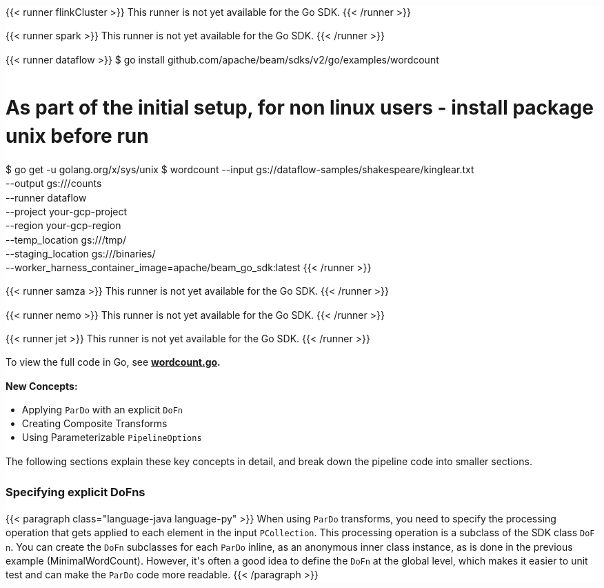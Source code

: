 {{< runner flinkCluster >}}
This runner is not yet available for the Go SDK.
{{< /runner >}}

{{< runner spark >}}
This runner is not yet available for the Go SDK.
{{< /runner >}}

{{< runner dataflow >}}
$ go install github.com/apache/beam/sdks/v2/go/examples/wordcount
# As part of the initial setup, for non linux users - install package unix before run
$ go get -u golang.org/x/sys/unix
$ wordcount --input gs://dataflow-samples/shakespeare/kinglear.txt \
            --output gs://<your-gcs-bucket>/counts \
            --runner dataflow \
            --project your-gcp-project \
            --region your-gcp-region \
            --temp_location gs://<your-gcs-bucket>/tmp/ \
            --staging_location gs://<your-gcs-bucket>/binaries/ \
            --worker_harness_container_image=apache/beam_go_sdk:latest
{{< /runner >}}

{{< runner samza >}}
This runner is not yet available for the Go SDK.
{{< /runner >}}

{{< runner nemo >}}
This runner is not yet available for the Go SDK.
{{< /runner >}}

{{< runner jet >}}
This runner is not yet available for the Go SDK.
{{< /runner >}}

To view the full code in Go, see
**[wordcount.go](https://github.com/apache/beam/blob/master/sdks/go/examples/wordcount/wordcount.go).**

**New Concepts:**

* Applying `ParDo` with an explicit `DoFn`
* Creating Composite Transforms
* Using Parameterizable `PipelineOptions`

The following sections explain these key concepts in detail, and break down the
pipeline code into smaller sections.

### Specifying explicit DoFns

{{< paragraph class="language-java language-py" >}}
When using `ParDo` transforms, you need to specify the processing operation that
gets applied to each element in the input `PCollection`. This processing
operation is a subclass of the SDK class `DoFn`. You can create the `DoFn`
subclasses for each `ParDo` inline, as an anonymous inner class instance, as is
done in the previous example (MinimalWordCount). However, it's often a good
idea to define the `DoFn` at the global level, which makes it easier to unit
test and can make the `ParDo` code more readable.
{{< /paragraph >}}

